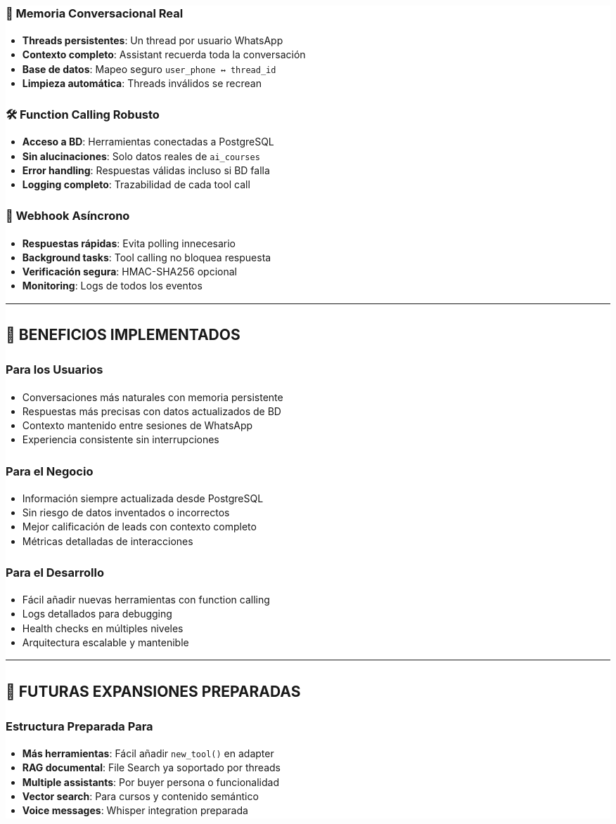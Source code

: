 ### **🧠 Memoria Conversacional Real**
- **Threads persistentes**: Un thread por usuario WhatsApp
- **Contexto completo**: Assistant recuerda toda la conversación
- **Base de datos**: Mapeo seguro `user_phone ↔ thread_id`
- **Limpieza automática**: Threads inválidos se recrean

### **🛠️ Function Calling Robusto**
- **Acceso a BD**: Herramientas conectadas a PostgreSQL
- **Sin alucinaciones**: Solo datos reales de `ai_courses`
- **Error handling**: Respuestas válidas incluso si BD falla
- **Logging completo**: Trazabilidad de cada tool call

### **📡 Webhook Asíncrono**
- **Respuestas rápidas**: Evita polling innecesario
- **Background tasks**: Tool calling no bloquea respuesta
- **Verificación segura**: HMAC-SHA256 opcional
- **Monitoring**: Logs de todos los eventos

---

## 🎯 **BENEFICIOS IMPLEMENTADOS**

### **Para los Usuarios**
- Conversaciones más naturales con memoria persistente
- Respuestas más precisas con datos actualizados de BD
- Contexto mantenido entre sesiones de WhatsApp
- Experiencia consistente sin interrupciones

### **Para el Negocio**
- Información siempre actualizada desde PostgreSQL
- Sin riesgo de datos inventados o incorrectos
- Mejor calificación de leads con contexto completo
- Métricas detalladas de interacciones

### **Para el Desarrollo**
- Fácil añadir nuevas herramientas con function calling
- Logs detallados para debugging
- Health checks en múltiples niveles
- Arquitectura escalable y mantenible

---

## 🔮 **FUTURAS EXPANSIONES PREPARADAS**

### **Estructura Preparada Para**
- **Más herramientas**: Fácil añadir `new_tool()` en adapter
- **RAG documental**: File Search ya soportado por threads
- **Multiple assistants**: Por buyer persona o funcionalidad
- **Vector search**: Para cursos y contenido semántico
- **Voice messages**: Whisper integration preparada
